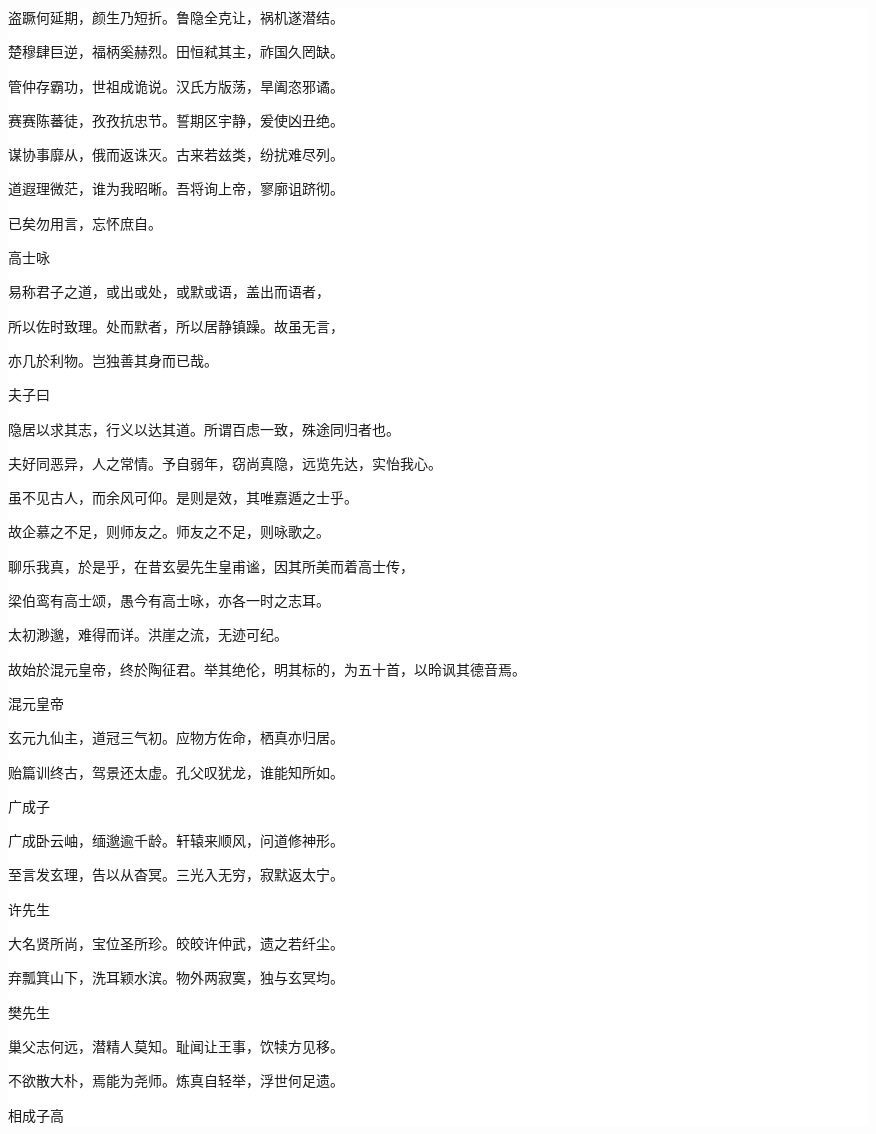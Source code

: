 盗蹶何延期，颜生乃短折。鲁隐全克让，祸机遂潜结。  

楚穆肆巨逆，福柄奚赫烈。田恒弒其主，祚国久罔缺。  

管仲存霸功，世祖成诡说。汉氏方版荡，旱阖恣邪谲。  

赛赛陈蕃徒，孜孜抗忠节。誓期区宇静，爰使凶丑绝。  

谋协事靡从，俄而返诛灭。古来若兹类，纷扰难尽列。  

道遐理微茫，谁为我昭晰。吾将询上帝，寥廓诅跻彻。  

已矣勿用言，忘怀庶自。  

高士咏  

易称君子之道，或出或处，或默或语，盖出而语者，  

所以佐时致理。处而默者，所以居静镇躁。故虽无言，  

亦几於利物。岂独善其身而已哉。  

夫子曰  

隐居以求其志，行义以达其道。所谓百虑一致，殊途同归者也。  

夫好同恶异，人之常情。予自弱年，窃尚真隐，远览先达，实怡我心。  

虽不见古人，而余风可仰。是则是效，其唯嘉遁之士乎。  

故企慕之不足，则师友之。师友之不足，则咏歌之。  

聊乐我真，於是乎，在昔玄晏先生皇甫谧，因其所美而着高士传，  

梁伯鸾有高士颂，愚今有高士咏，亦各一时之志耳。  

太初渺邈，难得而详。洪崖之流，无迹可纪。  

故始於混元皇帝，终於陶征君。举其绝伦，明其标的，为五十首，以昤讽其德音焉。  

混元皇帝  

玄元九仙主，道冠三气初。应物方佐命，栖真亦归居。  

贻篇训终古，驾景还太虚。孔父叹犹龙，谁能知所如。  

广成子  

广成卧云岫，缅邈逾千龄。轩辕来顺风，问道修神形。  

至言发玄理，告以从杳冥。三光入无穷，寂默返太宁。  

许先生  

大名贤所尚，宝位圣所珍。皎皎许仲武，遗之若纤尘。  

弃瓢箕山下，洗耳颖水滨。物外两寂寞，独与玄冥均。  

樊先生  

巢父志何远，潜精人莫知。耻闻让王事，饮犊方见移。  

不欲散大朴，焉能为尧师。炼真自轻举，浮世何足遗。  

相成子高  
